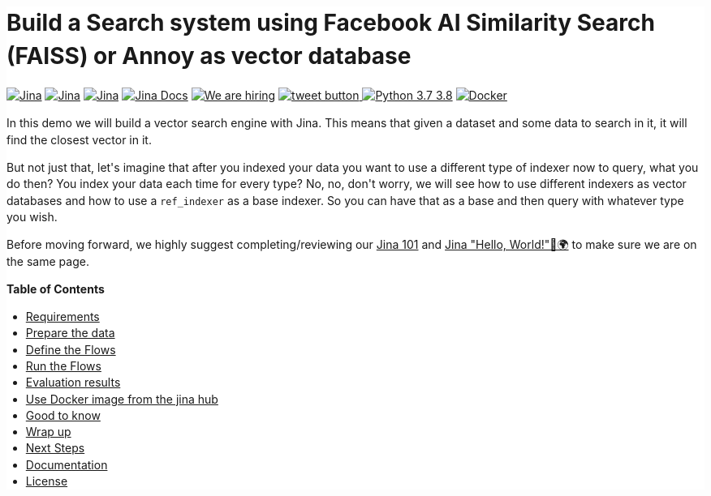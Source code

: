 # Build a Search system using Facebook AI Similarity Search (FAISS) or Annoy as vector database 

<p align="center">

[![Jina](https://github.com/jina-ai/jina/blob/master/.github/badges/jina-badge.svg "We fully commit to open-source")](https://jina.ai)
[![Jina](https://github.com/jina-ai/jina/blob/master/.github/badges/jina-hello-world-badge.svg "Run Jina 'Hello, World!' without installing anything")](https://github.com/jina-ai/jina#jina-hello-world-)
[![Jina](https://github.com/jina-ai/jina/blob/master/.github/badges/license-badge.svg "Jina is licensed under Apache-2.0")](#license)
[![Jina Docs](https://github.com/jina-ai/jina/blob/master/.github/badges/docs-badge.svg "Checkout our docs and learn Jina")](https://docs.jina.ai)
[![We are hiring](https://github.com/jina-ai/jina/blob/master/.github/badges/jina-corp-badge-hiring.svg "We are hiring full-time position at Jina")](https://jobs.jina.ai)
<a href="https://twitter.com/intent/tweet?text=%F0%9F%91%8DCheck+out+Jina%3A+the+New+Open-Source+Solution+for+Neural+Information+Retrieval+%F0%9F%94%8D%40JinaAI_&url=https%3A%2F%2Fgithub.com%2Fjina-ai%2Fjina&hashtags=JinaSearch&original_referer=http%3A%2F%2Fgithub.com%2F&tw_p=tweetbutton" target="_blank">
  <img src="https://github.com/jina-ai/jina/blob/master/.github/badges/twitter-badge.svg"
       alt="tweet button" title="👍Share Jina with your friends on Twitter"></img>
</a>
[![Python 3.7 3.8](https://github.com/jina-ai/jina/blob/master/.github/badges/python-badge.svg "Jina supports Python 3.7 and above")](#)
[![Docker](https://github.com/jina-ai/jina/blob/master/.github/badges/docker-badge.svg "Jina is multi-arch ready, can run on differnt architectures")](https://hub.docker.com/r/jinaai/jina/tags)

</p>

In this demo we will build a vector search engine with Jina. This means that given a dataset and some data to search in it, it will find the closest vector in it.

But not just that, let's imagine that after you indexed your data you want to use a different type of indexer now to query, 
what you do then? You index your data each time for every type? No, no, don't worry, we will see how to use different
 indexers as vector databases and how to use a `ref_indexer` as a base indexer. 
So you can have that as a base and then query with whatever type you wish.
 

Before moving forward, we highly suggest completing/reviewing our [Jina 101](http://101.jina.ai) and [Jina "Hello, World!"👋🌍](https://github.com/jina-ai/jina#jina-hello-world-) to make sure we are on the same page. 



**Table of Contents**

- [Requirements](#requirements)
- [Prepare the data](#prepare-the-data)
- [Define the Flows](#define-the-flows)
- [Run the Flows](#run-the-flows)
- [Evaluation results](#evaluation-results)
- [Use Docker image from the jina hub](#use-docker-image-from-the-jina-hub)
- [Good to know](#good-to-know)
- [Wrap up](#wrap-up)
- [Next Steps](#next-steps)
- [Documentation](#documentation)
- [License](#license)

